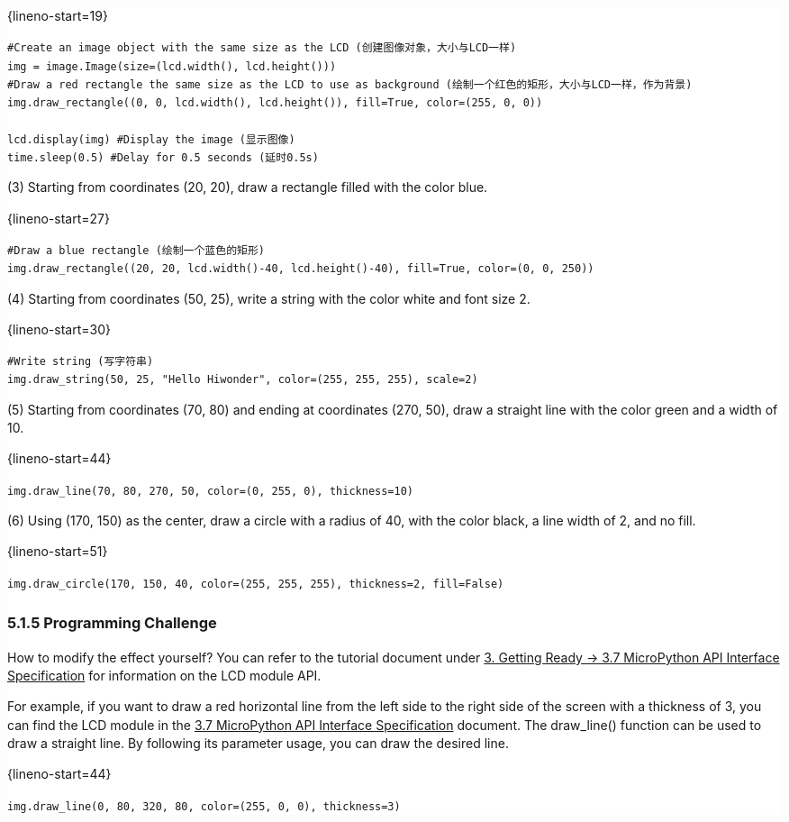 {lineno-start=19}
```
#Create an image object with the same size as the LCD (创建图像对象，大小与LCD一样)
img = image.Image(size=(lcd.width(), lcd.height()))
#Draw a red rectangle the same size as the LCD to use as background (绘制一个红色的矩形，大小与LCD一样，作为背景)
img.draw_rectangle((0, 0, lcd.width(), lcd.height()), fill=True, color=(255, 0, 0))

lcd.display(img) #Display the image (显示图像)
time.sleep(0.5) #Delay for 0.5 seconds (延时0.5s)
```

(3) Starting from coordinates (20, 20), draw a rectangle filled with the color blue.

{lineno-start=27}
```
#Draw a blue rectangle (绘制一个蓝色的矩形)
img.draw_rectangle((20, 20, lcd.width()-40, lcd.height()-40), fill=True, color=(0, 0, 250))
```

(4) Starting from coordinates (50, 25), write a string with the color white and font size 2.

{lineno-start=30}

```
#Write string (写字符串)
img.draw_string(50, 25, "Hello Hiwonder", color=(255, 255, 255), scale=2)
```

(5) Starting from coordinates (70, 80) and ending at coordinates (270, 50), draw a straight line with the color green and a width of 10.

{lineno-start=44}

```
img.draw_line(70, 80, 270, 50, color=(0, 255, 0), thickness=10)
```

(6) Using (170, 150) as the center, draw a circle with a radius of 40, with the color black, a line width of 2, and no fill.

{lineno-start=51}

```
img.draw_circle(170, 150, 40, color=(255, 255, 255), thickness=2, fill=False)
```

### 5.1.5 Programming Challenge

How to modify the effect yourself? You can refer to the tutorial document under [3. Getting Ready -> 3.7 MicroPython API Interface Specification](3.Getting_Ready.md#micropython-api-interface-specification) for information on the LCD module API.

For example, if you want to draw a red horizontal line from the left side to the right side of the screen with a thickness of 3, you can find the LCD module in the [3.7 MicroPython API Interface Specification](3.Getting_Ready.md#micropython-api-interface-specification) document. The draw_line() function can be used to draw a straight line. By following its parameter usage, you can draw the desired line.

{lineno-start=44}
``` 
img.draw_line(0, 80, 320, 80, color=(255, 0, 0), thickness=3)
```
